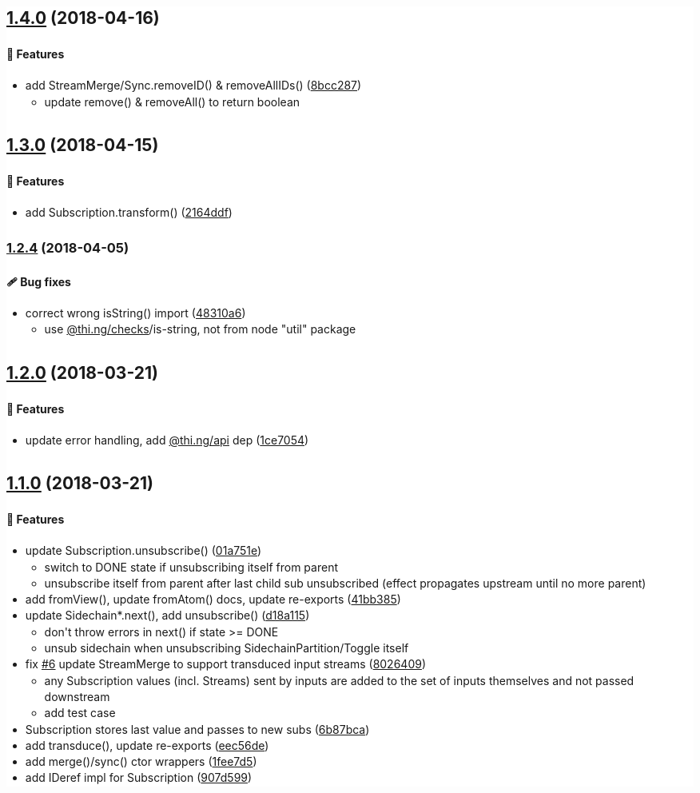 ## [1.4.0](https://github.com/thi-ng/umbrella/tree/@thi.ng/rstream@1.4.0) (2018-04-16)

#### 🚀 Features

- add StreamMerge/Sync.removeID() & removeAllIDs() ([8bcc287](https://github.com/thi-ng/umbrella/commit/8bcc287))
  - update remove() & removeAll() to return boolean

## [1.3.0](https://github.com/thi-ng/umbrella/tree/@thi.ng/rstream@1.3.0) (2018-04-15)

#### 🚀 Features

- add Subscription.transform() ([2164ddf](https://github.com/thi-ng/umbrella/commit/2164ddf))

### [1.2.4](https://github.com/thi-ng/umbrella/tree/@thi.ng/rstream@1.2.4) (2018-04-05)

#### 🩹 Bug fixes

- correct wrong isString() import ([48310a6](https://github.com/thi-ng/umbrella/commit/48310a6))
  - use [@thi.ng/checks](https://github.com/thi-ng/umbrella/tree/main/packages/checks)/is-string, not from node "util" package

## [1.2.0](https://github.com/thi-ng/umbrella/tree/@thi.ng/rstream@1.2.0) (2018-03-21)

#### 🚀 Features

- update error handling, add [@thi.ng/api](https://github.com/thi-ng/umbrella/tree/main/packages/api) dep ([1ce7054](https://github.com/thi-ng/umbrella/commit/1ce7054))

## [1.1.0](https://github.com/thi-ng/umbrella/tree/@thi.ng/rstream@1.1.0) (2018-03-21)

#### 🚀 Features

- update Subscription.unsubscribe() ([01a751e](https://github.com/thi-ng/umbrella/commit/01a751e))
  - switch to DONE state if unsubscribing itself from parent
  - unsubscribe itself from parent after last child sub unsubscribed
    (effect propagates upstream until no more parent)
- add fromView(), update fromAtom() docs, update re-exports ([41bb385](https://github.com/thi-ng/umbrella/commit/41bb385))
- update Sidechain*.next(), add unsubscribe() ([d18a115](https://github.com/thi-ng/umbrella/commit/d18a115))
  - don't throw errors in next() if state >= DONE
  - unsub sidechain when unsubscribing SidechainPartition/Toggle itself
- fix [#6](https://github.com/thi-ng/umbrella/issues/6) update StreamMerge to support transduced input streams ([8026409](https://github.com/thi-ng/umbrella/commit/8026409))
  - any Subscription values (incl. Streams) sent by inputs are added
     to the set of inputs themselves and not passed downstream
  - add test case
- Subscription stores last value and passes to new subs ([6b87bca](https://github.com/thi-ng/umbrella/commit/6b87bca))
- add transduce(), update re-exports ([eec56de](https://github.com/thi-ng/umbrella/commit/eec56de))
- add merge()/sync() ctor wrappers ([1fee7d5](https://github.com/thi-ng/umbrella/commit/1fee7d5))
- add IDeref impl for Subscription ([907d599](https://github.com/thi-ng/umbrella/commit/907d599))
